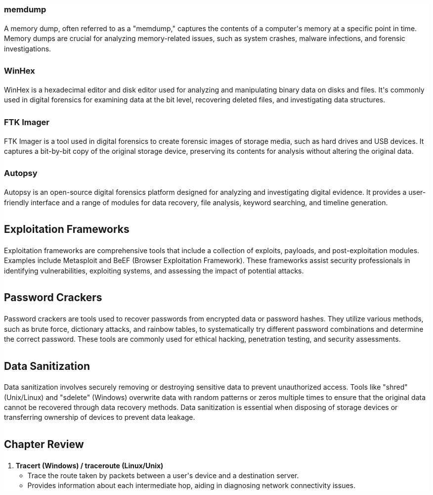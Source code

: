 ### memdump
A memory dump, often referred to as a "memdump," captures the contents of a computer's memory at a specific point in time. Memory dumps are crucial for analyzing memory-related issues, such as system crashes, malware infections, and forensic investigations.

### WinHex
WinHex is a hexadecimal editor and disk editor used for analyzing and manipulating binary data on disks and files. It's commonly used in digital forensics for examining data at the bit level, recovering deleted files, and investigating data structures.

### FTK Imager
FTK Imager is a tool used in digital forensics to create forensic images of storage media, such as hard drives and USB devices. It captures a bit-by-bit copy of the original storage device, preserving its contents for analysis without altering the original data.

### Autopsy
Autopsy is an open-source digital forensics platform designed for analyzing and investigating digital evidence. It provides a user-friendly interface and a range of modules for data recovery, file analysis, keyword searching, and timeline generation.

## Exploitation Frameworks

Exploitation frameworks are comprehensive tools that include a collection of exploits, payloads, and post-exploitation modules. Examples include Metasploit and BeEF (Browser Exploitation Framework). These frameworks assist security professionals in identifying vulnerabilities, exploiting systems, and assessing the impact of potential attacks.

## Password Crackers

Password crackers are tools used to recover passwords from encrypted data or password hashes. They utilize various methods, such as brute force, dictionary attacks, and rainbow tables, to systematically try different password combinations and determine the correct password. These tools are commonly used for ethical hacking, penetration testing, and security assessments.

## Data Sanitization

Data sanitization involves securely removing or destroying sensitive data to prevent unauthorized access. Tools like "shred" (Unix/Linux) and "sdelete" (Windows) overwrite data with random patterns or zeros multiple times to ensure that the original data cannot be recovered through data recovery methods. Data sanitization is essential when disposing of storage devices or transferring ownership of devices to prevent data leakage.


## Chapter Review


1. **Tracert (Windows) / traceroute (Linux/Unix)**
   - Trace the route taken by packets between a user's device and a destination server.
   - Provides information about each intermediate hop, aiding in diagnosing network connectivity issues.
